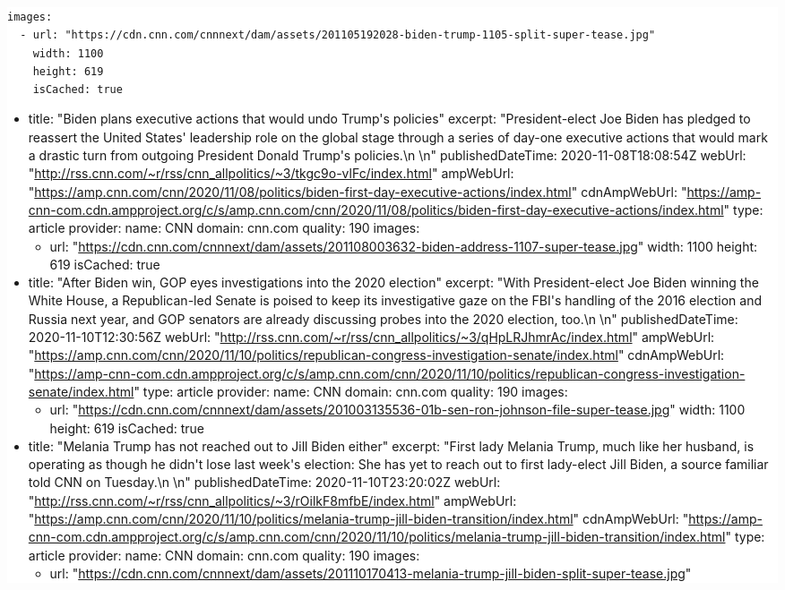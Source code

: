     images:
      - url: "https://cdn.cnn.com/cnnnext/dam/assets/201105192028-biden-trump-1105-split-super-tease.jpg"
        width: 1100
        height: 619
        isCached: true
  - title: "Biden plans executive actions that would undo Trump's policies"
    excerpt: "President-elect Joe Biden has pledged to reassert the United States' leadership role on the global stage through a series of day-one executive actions that would mark a drastic turn from outgoing President Donald Trump's policies.\n    \n"
    publishedDateTime: 2020-11-08T18:08:54Z
    webUrl: "http://rss.cnn.com/~r/rss/cnn_allpolitics/~3/tkgc9o-vlFc/index.html"
    ampWebUrl: "https://amp.cnn.com/cnn/2020/11/08/politics/biden-first-day-executive-actions/index.html"
    cdnAmpWebUrl: "https://amp-cnn-com.cdn.ampproject.org/c/s/amp.cnn.com/cnn/2020/11/08/politics/biden-first-day-executive-actions/index.html"
    type: article
    provider:
      name: CNN
      domain: cnn.com
    quality: 190
    images:
      - url: "https://cdn.cnn.com/cnnnext/dam/assets/201108003632-biden-address-1107-super-tease.jpg"
        width: 1100
        height: 619
        isCached: true
  - title: "After Biden win, GOP eyes investigations into the 2020 election"
    excerpt: "With President-elect Joe Biden winning the White House, a Republican-led Senate is poised to keep its investigative gaze on the FBI's handling of the 2016 election and Russia next year, and GOP senators are already discussing probes into the 2020 election, too.\n    \n"
    publishedDateTime: 2020-11-10T12:30:56Z
    webUrl: "http://rss.cnn.com/~r/rss/cnn_allpolitics/~3/qHpLRJhmrAc/index.html"
    ampWebUrl: "https://amp.cnn.com/cnn/2020/11/10/politics/republican-congress-investigation-senate/index.html"
    cdnAmpWebUrl: "https://amp-cnn-com.cdn.ampproject.org/c/s/amp.cnn.com/cnn/2020/11/10/politics/republican-congress-investigation-senate/index.html"
    type: article
    provider:
      name: CNN
      domain: cnn.com
    quality: 190
    images:
      - url: "https://cdn.cnn.com/cnnnext/dam/assets/201003135536-01b-sen-ron-johnson-file-super-tease.jpg"
        width: 1100
        height: 619
        isCached: true
  - title: "Melania Trump has not reached out to Jill Biden either"
    excerpt: "First lady Melania Trump, much like her husband, is operating as though he didn't lose last week's election: She has yet to reach out to first lady-elect Jill Biden, a source familiar told CNN on Tuesday.\n    \n"
    publishedDateTime: 2020-11-10T23:20:02Z
    webUrl: "http://rss.cnn.com/~r/rss/cnn_allpolitics/~3/rOilkF8mfbE/index.html"
    ampWebUrl: "https://amp.cnn.com/cnn/2020/11/10/politics/melania-trump-jill-biden-transition/index.html"
    cdnAmpWebUrl: "https://amp-cnn-com.cdn.ampproject.org/c/s/amp.cnn.com/cnn/2020/11/10/politics/melania-trump-jill-biden-transition/index.html"
    type: article
    provider:
      name: CNN
      domain: cnn.com
    quality: 190
    images:
      - url: "https://cdn.cnn.com/cnnnext/dam/assets/201110170413-melania-trump-jill-biden-split-super-tease.jpg"
